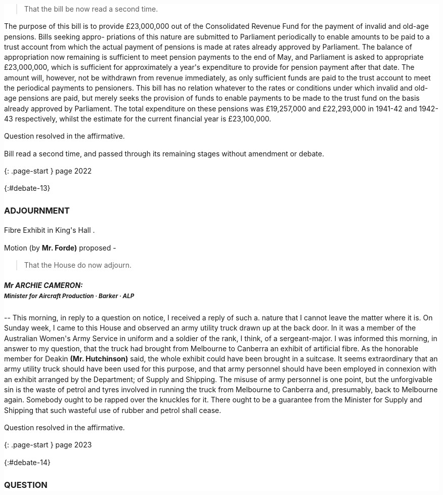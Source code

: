  >That the  bill  be now read a second time. 

The  purpose  of this bill is to provide £23,000,000 out of the Consolidated Revenue Fund for the payment of invalid  and  old-age pensions. Bills seeking appro- priations  of  this nature are submitted to Parliament periodically to enable amounts to be paid to a trust account from which the actual payment  of  pensions is made at rates already approved by Parliament. The balance  of  appropriation now remaining is sufficient to meet pension payments to the end  of  May, and Parliament is asked to appropriate £23,000,000, which is sufficient for approximately a year's expenditure to provide for pension payment after that date. The amount will, however, not be withdrawn from revenue immediately, as only sufficient funds are paid to the trust account to meet the periodical payments to pensioners. This bill has no relation whatever to the rates  or  conditions under which invalid and old-age pensions are paid, but merely seeks the provision of funds to enable payments to be made to the trust fund on the basis already approved by Parliament. The total  expenditure  on these pensions was £19,257,000 and £22,293,000 in 1941-42 and 1942-43 respectively, whilst the estimate for the current financial year is £23,100,000. 

Question resolved in the affirmative. 

Bill read a second time, and passed through its remaining stages without amendment or debate. 

{: .page-start }
page 2022

{:#debate-13}
### ADJOURNMENT

Fibre  Exhibit  in King's Hall  . 

Motion (by  **Mr. Forde)**  proposed - 

  >That the House  do now adjourn. 

##### Mr ARCHIE CAMERON:<br><small class="text-muted">Minister for Aircraft Production &middot; Barker &middot; ALP</small>

--  This morning, in reply to a question on notice, I received  a  reply  of  such a. nature that I cannot leave the matter where it is. On Sunday week, I came to this House and observed an army utility truck drawn up at the back door. In it was  a  member  of  the Australian Women's Army Service in uniform and a soldier  of  the rank, I think,  of  a sergeant-major. I was informed this morning, in answer to my question, that the truck had brought from  Melbourne to  Canberra an exhibit of artificial  fibre.  As the honorable member for Deakin  **(Mr. Hutchinson)**  said, the whole exhibit could have been brought in a suitcase. It seems extraordinary that  an  army utility truck should have been  used  for this purpose, and that  army  personnel should have been employed in connexion with an exhibit arranged  by  the Department; of Supply and Shipping. The misuse of army personnel is one point,  but  the unforgivable  sin  is the waste of petrol and tyres involved in running the truck from Melbourne to Canberra and, presumably, back to Melbourne again. Somebody ought to be rapped over the knuckles for it. There ought to be a guarantee from the Minister for Supply and Shipping that such wasteful use of  rubber  and petrol shall cease. 

Question resolved in the affirmative. 

{: .page-start }
page 2023

{:#debate-14}
### QUESTION

